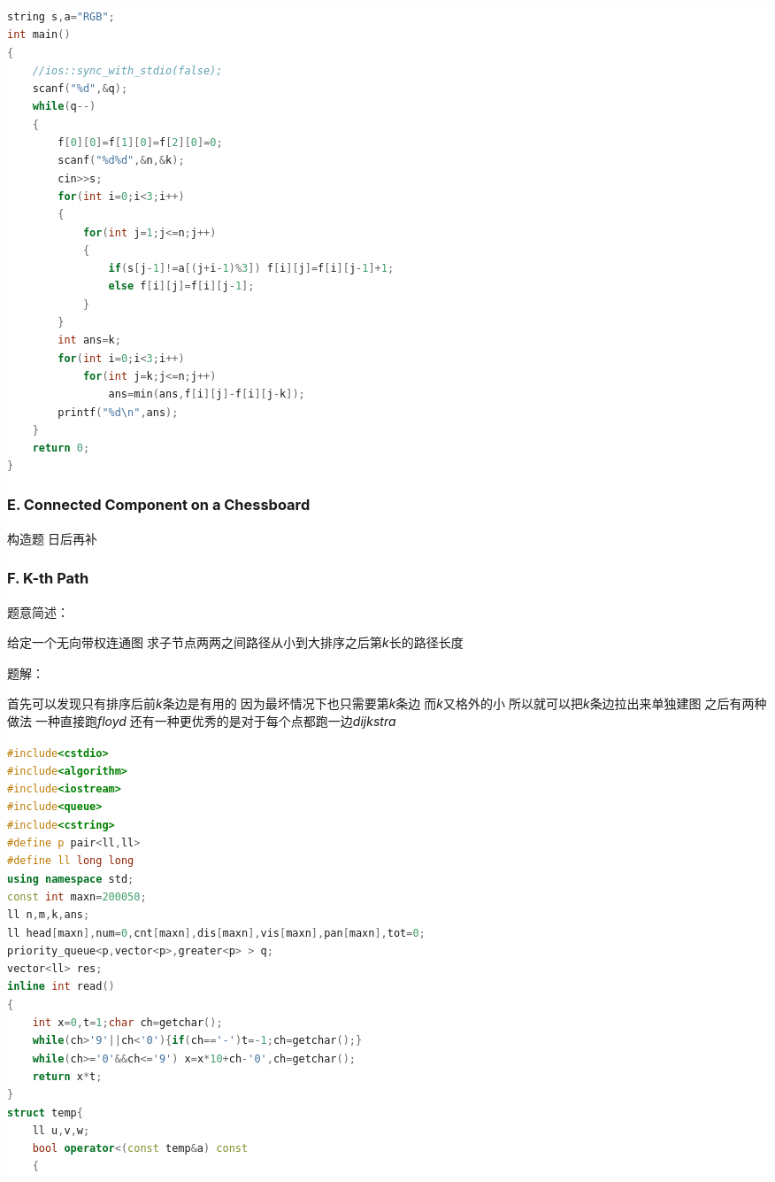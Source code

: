 ```cpp
string s,a="RGB";
int main()
{
	//ios::sync_with_stdio(false);
	scanf("%d",&q);
	while(q--)
	{
		f[0][0]=f[1][0]=f[2][0]=0;
		scanf("%d%d",&n,&k);
		cin>>s;
		for(int i=0;i<3;i++)
		{
			for(int j=1;j<=n;j++)
			{
				if(s[j-1]!=a[(j+i-1)%3]) f[i][j]=f[i][j-1]+1;
				else f[i][j]=f[i][j-1];
			}
		}
		int ans=k;
		for(int i=0;i<3;i++)
			for(int j=k;j<=n;j++) 
				ans=min(ans,f[i][j]-f[i][j-k]);	
		printf("%d\n",ans);
	}
	return 0;
}
```
### E. Connected Component on a Chessboard 
构造题 日后再补

### F. K-th Path
题意简述：

给定一个无向带权连通图 求子节点两两之间路径从小到大排序之后第$k$长的路径长度

题解：

首先可以发现只有排序后前$k$条边是有用的 因为最坏情况下也只需要第$k$条边 而$k$又格外的小 所以就可以把$k$条边拉出来单独建图 之后有两种做法 一种直接跑$floyd$ 还有一种更优秀的是对于每个点都跑一边$dijkstra$
```cpp
#include<cstdio>
#include<algorithm>
#include<iostream>
#include<queue>
#include<cstring>
#define p pair<ll,ll>
#define ll long long
using namespace std;
const int maxn=200050;
ll n,m,k,ans;
ll head[maxn],num=0,cnt[maxn],dis[maxn],vis[maxn],pan[maxn],tot=0;
priority_queue<p,vector<p>,greater<p> > q;
vector<ll> res;
inline int read()
{
	int x=0,t=1;char ch=getchar();
	while(ch>'9'||ch<'0'){if(ch=='-')t=-1;ch=getchar();}
	while(ch>='0'&&ch<='9') x=x*10+ch-'0',ch=getchar();
	return x*t;
}
struct temp{
	ll u,v,w;
	bool operator<(const temp&a) const
	{
```
